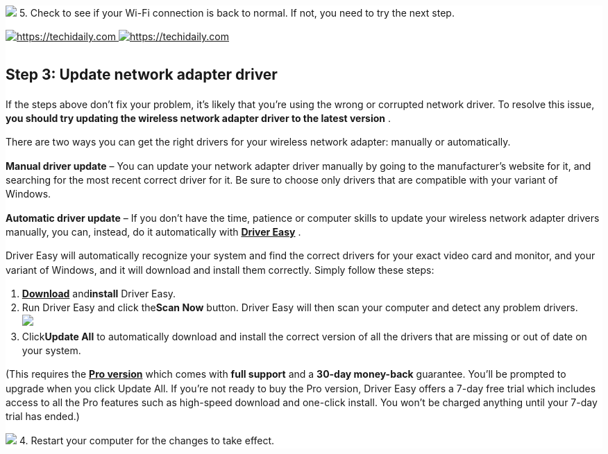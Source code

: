 ![](https://images.drivereasy.com/wp-content/uploads/2017/04/2019-11-01_10-54-11.jpg)
5. Check to see if your Wi-Fi connection is back to normal. If not, you need to try the next step.

<a href="https://unicoeye.pxf.io/c/5597632/2134494/18498" target="_top" id="2134494">
  <img src="//a.impactradius-go.com/display-ad/18498-2134494" border="0" alt="https://techidaily.com" width="721" height="90"/>
</a>
<img height="0" width="0" src="https://unicoeye.pxf.io/i/5597632/2134494/18498" style="position:absolute;visibility:hidden;" border="0" />



<a href="https://aligracehair.sjv.io/c/5597632/2115938/19272" target="_top" id="2115938">
  <img src="//a.impactradius-go.com/display-ad/19272-2115938" border="0" alt="https://techidaily.com" width="120" height="90"/>
</a>
<img height="0" width="0" src="https://aligracehair.sjv.io/i/5597632/2115938/19272" style="position:absolute;visibility:hidden;" border="0" />

## Step 3: Update network adapter driver

 If the steps above don’t fix your problem, it’s likely that you’re using the wrong or corrupted network driver. To resolve this issue, **you should try updating the wireless network adapter driver to the latest version** .

 There are two ways you can get the right drivers for your wireless network adapter: manually or automatically.

**Manual driver update** – You can update your network adapter driver manually by going to the manufacturer’s website for it, and searching for the most recent correct driver for it. Be sure to choose only drivers that are compatible with your variant of Windows.

**Automatic driver update** – If you don’t have the time, patience or computer skills to update your wireless network adapter drivers manually, you can, instead, do it automatically with **[Driver Easy](https://tools.techidaily.com/drivereasy/download/)**  .

 Driver Easy will automatically recognize your system and find the correct drivers for your exact video card and monitor, and your variant of Windows, and it will download and install them correctly. Simply follow these steps:

1. **[Download](https://tools.techidaily.com/drivereasy/download/)**  and**install** Driver Easy.
2. Run Driver Easy and click the**Scan Now** button. Driver Easy will then scan your computer and detect any problem drivers.  
![](https://www.drivereasy.com/wp-content/uploads/2020/10/6_0_scan-now.jpg)
3. Click**Update All** to automatically download and install the correct version of all the drivers that are missing or out of date on your system.  

 (This requires the **[Pro version](https://tools.techidaily.com/drivereasy/download/)**  which comes with **full support**  and a **30-day money-back**  guarantee. You’ll be prompted to upgrade when you click Update All. If you’re not ready to buy the Pro version, Driver Easy offers a 7-day free trial which includes access to all the Pro features such as high-speed download and one-click install. You won’t be charged anything until your 7-day trial has ended.)  

![](https://www.drivereasy.com/wp-content/uploads/2017/10/de-update-all-wireless-6.0.jpg)
4. Restart your computer for the changes to take effect.
